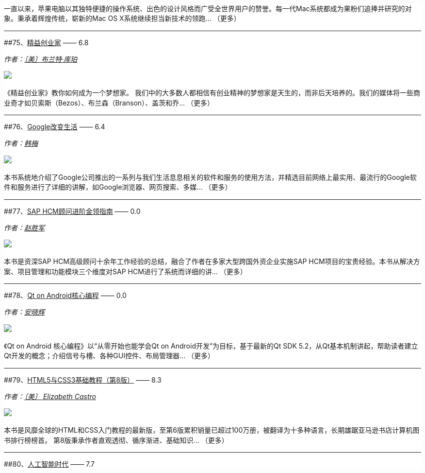 一直以来，苹果电脑以其独特便捷的操作系统、出色的设计风格而广受全世界用户的赞誉。每一代Mac系统都成为果粉们追捧并研究的对象。秉承着辉煌传统，崭新的Mac OS X系统继续担当新技术的领跑...
（更多）
***
##75、[精益创业家](https://read.douban.com/ebook/4513637/) —— 6.8

*作者：[〔美〕布兰特·库珀](https://read.douban.com/search?q=%E3%80%94%E7%BE%8E%E3%80%95%E5%B8%83%E5%85%B0%E7%89%B9%C2%B7%E5%BA%93%E7%8F%80)*

![](https://img1.doubanio.com/view/ark_article_cover/retina/public/4513637.jpg?v=1404098624.0)

《精益创业家》教你如何成为一个梦想家。 我们中的大多数人都相信有创业精神的梦想家是天生的，而非后天培养的。我们的媒体将一些商业奇才如贝索斯（Bezos）、布兰森（Branson）、盖茨和乔...
（更多）
***
##76、[Google改变生活](https://read.douban.com/ebook/915759/) —— 6.4

*作者：[韩梅](https://read.douban.com/search?q=%E9%9F%A9%E6%A2%85)*

![](https://img1.doubanio.com/view/ark_article_cover/retina/public/915759.jpg?v=1395395182.0)

本书系统地介绍了Google公司推出的一系列与我们生活息息相关的软件和服务的使用方法，并精选目前网络上最实用、最流行的Google软件和服务进行了详细的讲解，如Google浏览器、网页搜索、多媒...
（更多）
***
##77、[SAP HCM顾问进阶金领指南](https://read.douban.com/ebook/4734479/) —— 0.0

*作者：[赵胜军](https://read.douban.com/search?q=%E8%B5%B5%E8%83%9C%E5%86%9B)*

![](https://img1.doubanio.com/view/ark_article_cover/retina/public/4734479.jpg?v=1406021459.0)

本书是资深SAP HCM高级顾问十余年工作经验的总结，融合了作者在多家大型跨国外资企业实施SAP HCM项目的宝贵经验。本书从解决方案、项目管理和功能模块三个维度对SAP HCM进行了系统而详细的讲...
（更多）
***
##78、[Qt on Android核心编程](https://read.douban.com/ebook/35764339/) —— 0.0

*作者：[安晓辉](https://read.douban.com/search?q=%E5%AE%89%E6%99%93%E8%BE%89)*

![](https://img1.doubanio.com/view/ark_article_cover/retina/public/35764339.jpg?v=1499146385.0)

《Qt on Android 核心编程》以“从零开始也能学会Qt on Android开发”为目标，基于最新的Qt SDK 5.2，从Qt基本机制讲起，帮助读者建立Qt开发的概念；介绍信号与槽、各种GUI控件、布局管理器...
（更多）
***
##79、[HTML5与CSS3基础教程（第8版）](https://read.douban.com/ebook/12189016/) —— 8.3

*作者：[〔美〕 Elizabeth Castro](https://read.douban.com/search?q=%E3%80%94%E7%BE%8E%E3%80%95%20Elizabeth%20Castro)*

![](https://img3.doubanio.com/view/ark_article_cover/retina/public/12189016.jpg?v=1445939318.0)

本书是风靡全球的HTML和CSS入门教程的最新版，至第6版累积销量已超过100万册，被翻译为十多种语言，长期雄踞亚马逊书店计算机图书排行榜榜首。 第8版秉承作者直观透彻、循序渐进、基础知识...
（更多）
***
##80、[人工智能时代](https://read.douban.com/ebook/29272490/) —— 7.7

